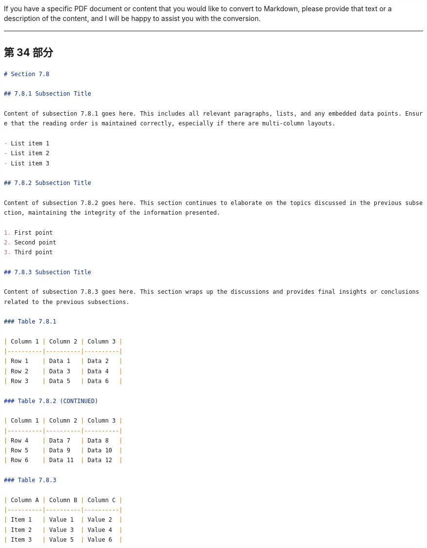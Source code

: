 If you have a specific PDF document or content that you would like to convert to Markdown, please provide that text or a description of the content, and I will be happy to assist you with the conversion.

---

## 第 34 部分

```markdown
# Section 7.8

## 7.8.1 Subsection Title

Content of subsection 7.8.1 goes here. This includes all relevant paragraphs, lists, and any embedded data points. Ensure that the reading order is maintained correctly, especially if there are multi-column layouts.

- List item 1
- List item 2
- List item 3

## 7.8.2 Subsection Title

Content of subsection 7.8.2 goes here. This section continues to elaborate on the topics discussed in the previous subsection, maintaining the integrity of the information presented.

1. First point
2. Second point
3. Third point

## 7.8.3 Subsection Title

Content of subsection 7.8.3 goes here. This section wraps up the discussions and provides final insights or conclusions related to the previous subsections.

### Table 7.8.1

| Column 1 | Column 2 | Column 3 |
|----------|----------|----------|
| Row 1    | Data 1   | Data 2   |
| Row 2    | Data 3   | Data 4   |
| Row 3    | Data 5   | Data 6   |

### Table 7.8.2 (CONTINUED)

| Column 1 | Column 2 | Column 3 |
|----------|----------|----------|
| Row 4    | Data 7   | Data 8   |
| Row 5    | Data 9   | Data 10  |
| Row 6    | Data 11  | Data 12  |

### Table 7.8.3

| Column A | Column B | Column C |
|----------|----------|----------|
| Item 1   | Value 1  | Value 2  |
| Item 2   | Value 3  | Value 4  |
| Item 3   | Value 5  | Value 6  |
```

